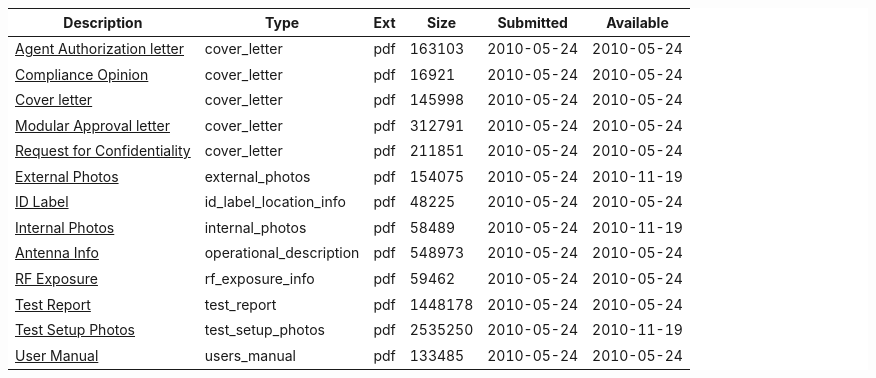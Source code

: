 | Description | Type | Ext | Size | Submitted | Available |
| ----------- | ---- | --- | ---- | --------- | --------- |
| [Agent Authorization letter](XPC-CLANE2/adf74968f15abd690399410db990b701/1285208.pdf) | cover_letter | pdf | 163103 | 2010-05-24 | 2010-05-24 |
| [Compliance Opinion](XPC-CLANE2/adf74968f15abd690399410db990b701/1285210.pdf) | cover_letter | pdf | 16921 | 2010-05-24 | 2010-05-24 |
| [Cover letter](XPC-CLANE2/adf74968f15abd690399410db990b701/1285211.pdf) | cover_letter | pdf | 145998 | 2010-05-24 | 2010-05-24 |
| [Modular Approval letter](XPC-CLANE2/adf74968f15abd690399410db990b701/1285216.pdf) | cover_letter | pdf | 312791 | 2010-05-24 | 2010-05-24 |
| [Request for Confidentiality](XPC-CLANE2/adf74968f15abd690399410db990b701/1285219.pdf) | cover_letter | pdf | 211851 | 2010-05-24 | 2010-05-24 |
| [External Photos](XPC-CLANE2/adf74968f15abd690399410db990b701/1285212.pdf) | external_photos | pdf | 154075 | 2010-05-24 | 2010-11-19 |
| [ID Label](XPC-CLANE2/adf74968f15abd690399410db990b701/1285213.pdf) | id_label_location_info | pdf | 48225 | 2010-05-24 | 2010-05-24 |
| [Internal Photos](XPC-CLANE2/adf74968f15abd690399410db990b701/1285215.pdf) | internal_photos | pdf | 58489 | 2010-05-24 | 2010-11-19 |
| [Antenna Info](XPC-CLANE2/adf74968f15abd690399410db990b701/1237026.pdf) | operational_description | pdf | 548973 | 2010-05-24 | 2010-05-24 |
| [RF Exposure](XPC-CLANE2/adf74968f15abd690399410db990b701/1285220.pdf) | rf_exposure_info | pdf | 59462 | 2010-05-24 | 2010-05-24 |
| [Test Report](XPC-CLANE2/adf74968f15abd690399410db990b701/1285218.pdf) | test_report | pdf | 1448178 | 2010-05-24 | 2010-05-24 |
| [Test Setup Photos](XPC-CLANE2/adf74968f15abd690399410db990b701/1285233.pdf) | test_setup_photos | pdf | 2535250 | 2010-05-24 | 2010-11-19 |
| [User Manual](XPC-CLANE2/adf74968f15abd690399410db990b701/1285234.pdf) | users_manual | pdf | 133485 | 2010-05-24 | 2010-05-24 |
